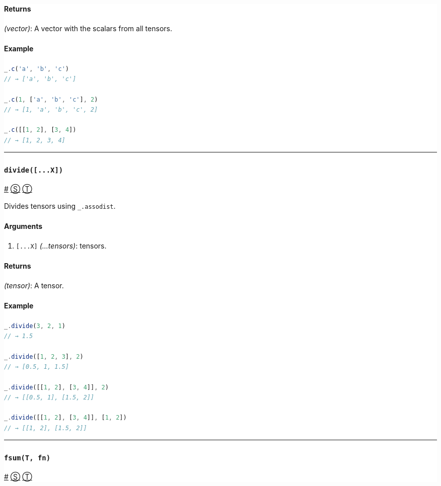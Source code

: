 #### Returns
*(vector)*:  A vector with the scalars from all tensors.

#### Example
```js
_.c('a', 'b', 'c')
// → ['a', 'b', 'c']

_.c(1, ['a', 'b', 'c'], 2)
// → [1, 'a', 'b', 'c', 2]

_.c([[1, 2], [3, 4])
// → [1, 2, 3, 4]
```
* * *





### <a id="divide"></a>`divide([...X])`
<a href="#divide">#</a> [&#x24C8;](https://github.com/kengz/lomath/blob/master/index.js#L436 "View in source") [&#x24C9;][1]

Divides tensors using `_.assodist`.

#### Arguments
1. `[...X]` *(...tensors)*: tensors.

#### Returns
*(tensor)*:  A tensor.

#### Example
```js
_.divide(3, 2, 1)
// → 1.5

_.divide([1, 2, 3], 2)
// → [0.5, 1, 1.5]

_.divide([[1, 2], [3, 4]], 2)
// → [[0.5, 1], [1.5, 2]]

_.divide([[1, 2], [3, 4]], [1, 2])
// → [[1, 2], [1.5, 2]]
```
* * *





### <a id="fsum"></a>`fsum(T, fn)`
<a href="#fsum">#</a> [&#x24C8;](https://github.com/kengz/lomath/blob/master/index.js#L293 "View in source") [&#x24C9;][1]


 [1]: #basics "Jump back to the TOC."